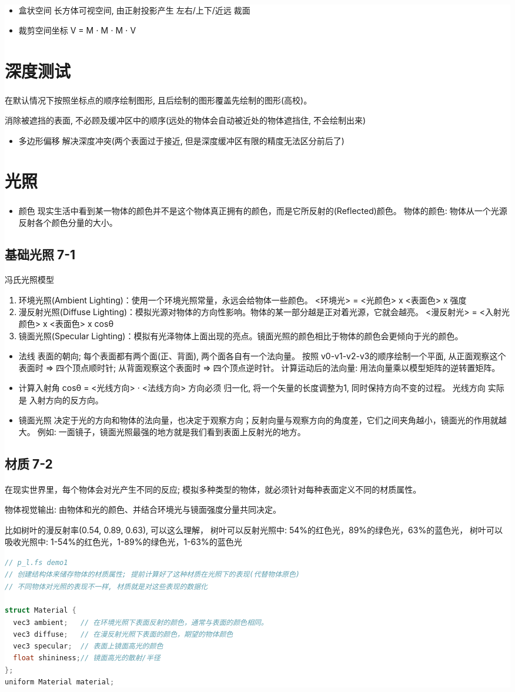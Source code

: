 * 盒状空间 长方体可视空间, 由正射投影产生
左右/上下/近远 裁面

* 裁剪空间坐标
V<clip> = M<projection> ⋅ M<view> ⋅ M<model> ⋅ V<local>

# 深度测试
在默认情况下按照坐标点的顺序绘制图形, 且后绘制的图形覆盖先绘制的图形(高校)。

消除被遮挡的表面, 不必顾及缓冲区中的顺序(远处的物体会自动被近处的物体遮挡住, 不会绘制出来)

- 多边形偏移 解决深度冲突(两个表面过于接近, 但是深度缓冲区有限的精度无法区分前后了)

# 光照

* 颜色
现实生活中看到某一物体的颜色并不是这个物体真正拥有的颜色，而是它所反射的(Reflected)颜色。
物体的颜色: 物体从一个光源反射各个颜色分量的大小。

## 基础光照 7-1
冯氏光照模型
1. 环境光照(Ambient Lighting)：使用一个环境光照常量，永远会给物体一些颜色。
<环境光> = <光颜色> x <表面色> x 强度
2. 漫反射光照(Diffuse Lighting)：模拟光源对物体的方向性影响。物体的某一部分越是正对着光源，它就会越亮。
<漫反射光> = <入射光颜色> x <表面色> x cosθ
3. 镜面光照(Specular Lighting)：模拟有光泽物体上面出现的亮点。镜面光照的颜色相比于物体的颜色会更倾向于光的颜色。

* 法线
表面的朝向; 每个表面都有两个面(正、背面), 两个面各自有一个法向量。
按照 v0-v1-v2-v3的顺序绘制一个平面, 从正面观察这个表面时 => 四个顶点顺时针; 从背面观察这个表面时 => 四个顶点逆时针。
计算运动后的法向量: 用法向量乘以模型矩阵的逆转置矩阵。

* 计算入射角
cosθ = <光线方向> · <法线方向>
方向必须 归一化, 将一个矢量的长度调整为1, 同时保持方向不变的过程。
光线方向 实际是 入射方向的反方向。

* 镜面光照
决定于光的方向和物体的法向量，也决定于观察方向；反射向量与观察方向的角度差，它们之间夹角越小，镜面光的作用就越大。
例如: 一面镜子，镜面光照最强的地方就是我们看到表面上反射光的地方。
[]("./assets/镜面光照.png")

## 材质 7-2
在现实世界里，每个物体会对光产生不同的反应; 模拟多种类型的物体，就必须针对每种表面定义不同的材质属性。

物体视觉输出: 由物体和光的颜色、并结合环境光与镜面强度分量共同决定。

比如树叶的漫反射率(0.54, 0.89, 0.63), 可以这么理解，
树叶可以反射光照中: 54%的红色光，89%的绿色光，63%的蓝色光，
树叶可以吸收光照中: 1-54%的红色光，1-89%的绿色光，1-63%的蓝色光

```c++
// p_l.fs demo1
// 创建结构体来储存物体的材质属性; 提前计算好了这种材质在光照下的表现(代替物体原色)
// 不同物体对光照的表现不一样, 材质就是对这些表现的数据化

struct Material {
  vec3 ambient;   // 在环境光照下表面反射的颜色，通常与表面的颜色相同。
  vec3 diffuse;   // 在漫反射光照下表面的颜色，期望的物体颜色
  vec3 specular;  // 表面上镜面高光的颜色
  float shininess;// 镜面高光的散射/半径
};
uniform Material material;
```
